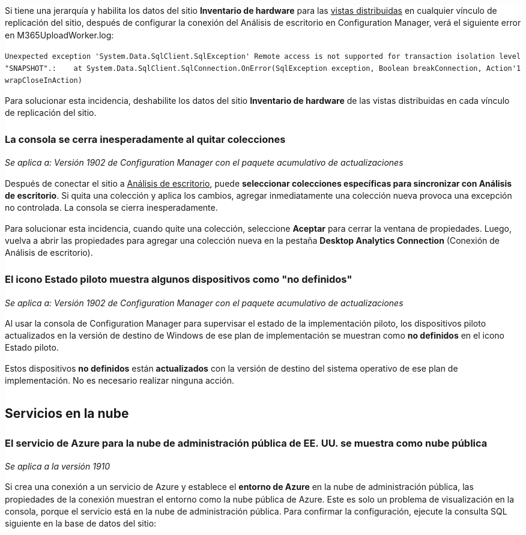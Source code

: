 Si tiene una jerarquía y habilita los datos del sitio **Inventario de hardware** para las [vistas distribuidas](../../../plan-design/hierarchy/database-replication.md#bkmk_distviews) en cualquier vínculo de replicación del sitio, después de configurar la conexión del Análisis de escritorio en Configuration Manager, verá el siguiente error en M365UploadWorker.log:

`Unexpected exception 'System.Data.SqlClient.SqlException' Remote access is not supported for transaction isolation level "SNAPSHOT".:    at System.Data.SqlClient.SqlConnection.OnError(SqlException exception, Boolean breakConnection, Action'1 wrapCloseInAction)`

Para solucionar esta incidencia, deshabilite los datos del sitio **Inventario de hardware** de las vistas distribuidas en cada vínculo de replicación del sitio.

### <a name="console-unexpectedly-closes-when-removing-collections"></a>La consola se cerra inesperadamente al quitar colecciones


*Se aplica a: Versión 1902 de Configuration Manager con el paquete acumulativo de actualizaciones*

Después de conectar el sitio a [Análisis de escritorio](../../../../desktop-analytics/connect-configmgr.md), puede **seleccionar colecciones específicas para sincronizar con Análisis de escritorio**. Si quita una colección y aplica los cambios, agregar inmediatamente una colección nueva provoca una excepción no controlada. La consola se cierra inesperadamente.

Para solucionar esta incidencia, cuando quite una colección, seleccione **Aceptar** para cerrar la ventana de propiedades. Luego, vuelva a abrir las propiedades para agregar una colección nueva en la pestaña **Desktop Analytics Connection** (Conexión de Análisis de escritorio).

### <a name="pilot-status-tile-shows-some-devices-as-undefined"></a>El icono Estado piloto muestra algunos dispositivos como "no definidos"


*Se aplica a: Versión 1902 de Configuration Manager con el paquete acumulativo de actualizaciones*

Al usar la consola de Configuration Manager para supervisar el estado de la implementación piloto, los dispositivos piloto actualizados en la versión de destino de Windows de ese plan de implementación se muestran como **no definidos** en el icono Estado piloto.  

Estos dispositivos **no definidos** están **actualizados** con la versión de destino del sistema operativo de ese plan de implementación. No es necesario realizar ninguna acción.

## <a name="cloud-services"></a>Servicios en la nube

### <a name="azure-service-for-us-government-cloud-shows-as-public-cloud"></a>El servicio de Azure para la nube de administración pública de EE. UU. se muestra como nube pública



*Se aplica a la versión 1910*

Si crea una conexión a un servicio de Azure y establece el **entorno de Azure** en la nube de administración pública, las propiedades de la conexión muestran el entorno como la nube pública de Azure. Este es solo un problema de visualización en la consola, porque el servicio está en la nube de administración pública. Para confirmar la configuración, ejecute la consulta SQL siguiente en la base de datos del sitio:
